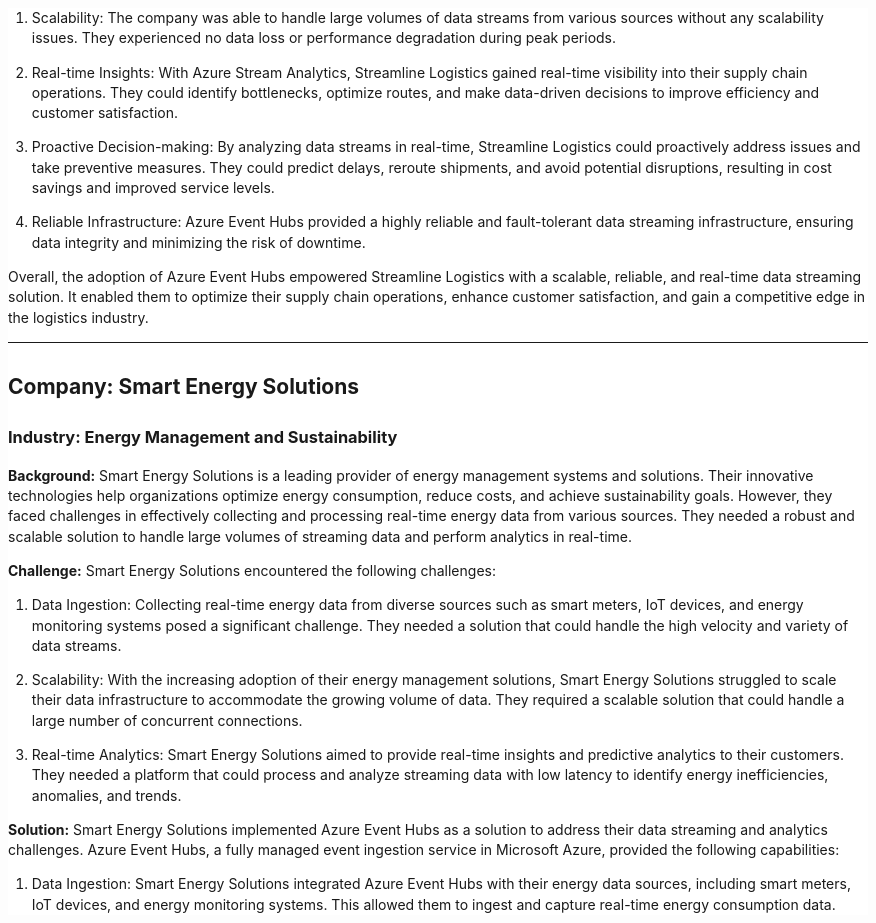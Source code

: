 1. Scalability: The company was able to handle large volumes of data streams from various sources without any scalability issues. They experienced no data loss or performance degradation during peak periods.

2. Real-time Insights: With Azure Stream Analytics, Streamline Logistics gained real-time visibility into their supply chain operations. They could identify bottlenecks, optimize routes, and make data-driven decisions to improve efficiency and customer satisfaction.

3. Proactive Decision-making: By analyzing data streams in real-time, Streamline Logistics could proactively address issues and take preventive measures. They could predict delays, reroute shipments, and avoid potential disruptions, resulting in cost savings and improved service levels.

4. Reliable Infrastructure: Azure Event Hubs provided a highly reliable and fault-tolerant data streaming infrastructure, ensuring data integrity and minimizing the risk of downtime.

Overall, the adoption of Azure Event Hubs empowered Streamline Logistics with a scalable, reliable, and real-time data streaming solution. It enabled them to optimize their supply chain operations, enhance customer satisfaction, and gain a competitive edge in the logistics industry.

---

## Company: Smart Energy Solutions
### Industry: Energy Management and Sustainability

**Background:**
Smart Energy Solutions is a leading provider of energy management systems and solutions. Their innovative technologies help organizations optimize energy consumption, reduce costs, and achieve sustainability goals. However, they faced challenges in effectively collecting and processing real-time energy data from various sources. They needed a robust and scalable solution to handle large volumes of streaming data and perform analytics in real-time.

**Challenge:**
Smart Energy Solutions encountered the following challenges:

1. Data Ingestion: Collecting real-time energy data from diverse sources such as smart meters, IoT devices, and energy monitoring systems posed a significant challenge. They needed a solution that could handle the high velocity and variety of data streams.

2. Scalability: With the increasing adoption of their energy management solutions, Smart Energy Solutions struggled to scale their data infrastructure to accommodate the growing volume of data. They required a scalable solution that could handle a large number of concurrent connections.

3. Real-time Analytics: Smart Energy Solutions aimed to provide real-time insights and predictive analytics to their customers. They needed a platform that could process and analyze streaming data with low latency to identify energy inefficiencies, anomalies, and trends.

**Solution:**
Smart Energy Solutions implemented Azure Event Hubs as a solution to address their data streaming and analytics challenges. Azure Event Hubs, a fully managed event ingestion service in Microsoft Azure, provided the following capabilities:

1. Data Ingestion: Smart Energy Solutions integrated Azure Event Hubs with their energy data sources, including smart meters, IoT devices, and energy monitoring systems. This allowed them to ingest and capture real-time energy consumption data.
